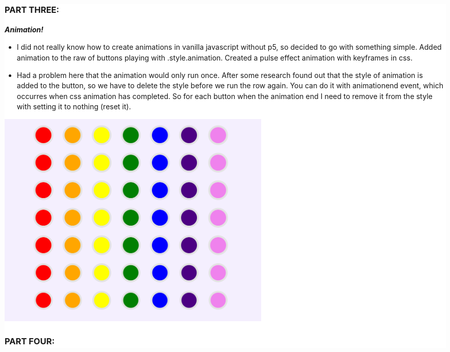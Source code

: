 ### PART THREE:

**_Animation!_**

- I did not really know how to create animations in vanilla javascript without p5, so decided to go with something simple.
  Added animation to the raw of buttons playing with .style.animation. Created a pulse effect animation with keyframes in css.

- Had a problem here that the animation would only run once. After some research found out that the style of animation is added to the button, so we have to delete the style before we run the row again. You can do it with animationend event, which occurres when css animation has completed. So for each button when the animation end I need to remove it from the style with setting it to nothing (reset it).

<img src ="img/animation.gif" width="500">

### PART FOUR:

